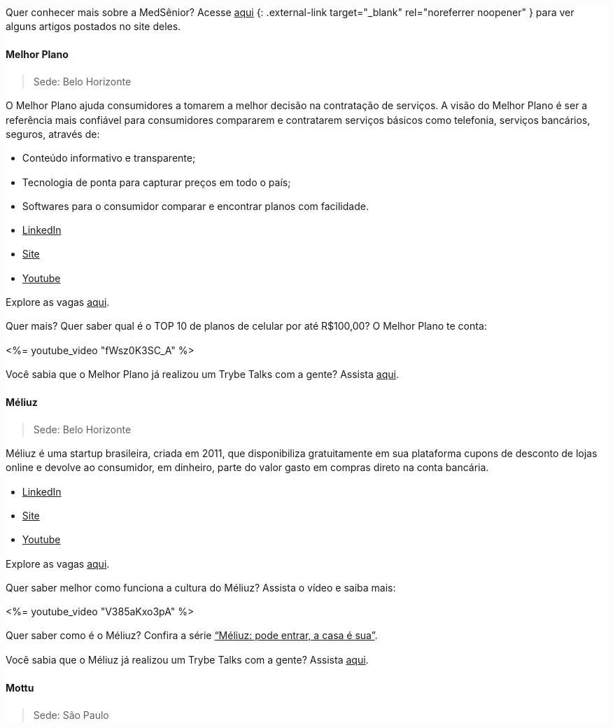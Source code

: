 Quer conhecer mais sobre a MedSênior? Acesse [aqui](http://www.medsenior.com.br/artigos) {: .external-link target="_blank" rel="noreferrer noopener" } para ver alguns artigos postados no site deles. 
  

#### Melhor Plano
> Sede: Belo Horizonte

O Melhor Plano ajuda consumidores a tomarem a melhor decisão na contratação de serviços. A visão do Melhor Plano é ser a referência mais confiável para consumidores compararem e contratarem serviços básicos como telefonia, serviços bancários, seguros, através de:

- Conteúdo informativo e transparente;
- Tecnologia de ponta para capturar preços em todo o país;
- Softwares para o consumidor comparar e encontrar planos com facilidade.

- [LinkedIn](https://www.linkedin.com/company/melhor-plano/)

- [Site](https://melhorplano.net/)

- [Youtube](https://www.youtube.com/channel/UCtDTtd65WeF4Rr2znnoCGGA)

Explore as vagas [aqui](https://melhorplano.net/vagas).

Quer mais?
Quer saber qual é o TOP 10 de planos de celular por até R$100,00? O Melhor Plano te conta:

<%= youtube_video "fWsz0K3SC_A" %>

Você sabia que o Melhor Plano já realizou um Trybe Talks com a gente? Assista [aqui](/trybe-talks#melhor-plano-empreendendorismo-tecnologia-e-a-empresa-pedro-isra).


#### Méliuz
> Sede: Belo Horizonte

Méliuz é uma startup brasileira, criada em 2011, que disponibiliza gratuitamente em sua plataforma cupons de desconto de lojas online e devolve ao consumidor, em dinheiro, parte do valor gasto em compras direto na conta bancária.

- [LinkedIn](https://www.linkedin.com/company/meliuz/)

- [Site](https://www.meliuz.com.br/)

- [Youtube](https://www.youtube.com/channel/UCvUaYwTbmL4HibmxUfXPqdg)

Explore as vagas [aqui](https://meliuz.gupy.io/).

Quer saber melhor como funciona a cultura do Méliuz? Assista o vídeo e saiba mais:

<%= youtube_video "V385aKxo3pA" %>

Quer saber como é o Méliuz? Confira a série [“Méliuz: pode entrar, a casa é sua”](https://www.youtube.com/watch?v=tTBzQ2h8_Rs&list=PLcnXdpFfvJFTkwVlL14lzi1ffJpYYzZee).

Você sabia que o Méliuz já realizou um Trybe Talks com a gente? Assista [aqui](/trybe-talks#méliuz-dicas-para-contratação-lorenna-luppo).


#### Mottu
> Sede: São Paulo 
